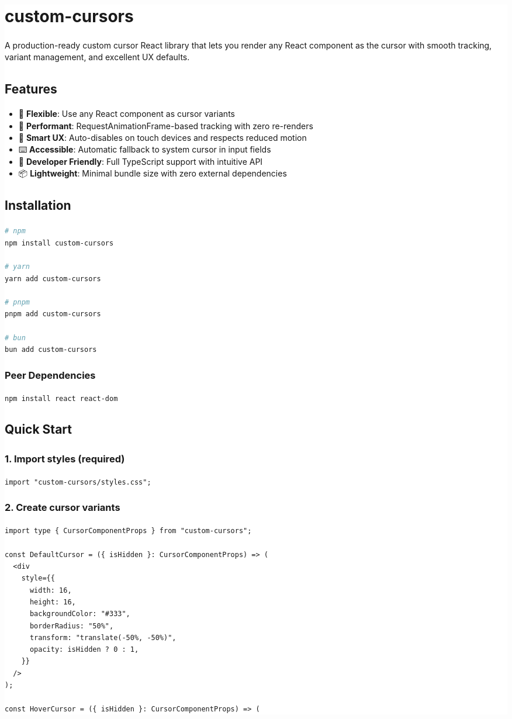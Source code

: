 # custom-cursors

A production-ready custom cursor React library that lets you render any React component as the cursor with smooth tracking, variant management, and excellent UX defaults.

## Features

- 🎨 **Flexible**: Use any React component as cursor variants
- 🚀 **Performant**: RequestAnimationFrame-based tracking with zero re-renders
- 📱 **Smart UX**: Auto-disables on touch devices and respects reduced motion
- ⌨️ **Accessible**: Automatic fallback to system cursor in input fields
- 🔧 **Developer Friendly**: Full TypeScript support with intuitive API
- 📦 **Lightweight**: Minimal bundle size with zero external dependencies

## Installation

```bash
# npm
npm install custom-cursors

# yarn
yarn add custom-cursors

# pnpm
pnpm add custom-cursors

# bun
bun add custom-cursors
```

### Peer Dependencies

```bash
npm install react react-dom
```

## Quick Start

### 1. Import styles (required)

```tsx
import "custom-cursors/styles.css";
```

### 2. Create cursor variants

```tsx
import type { CursorComponentProps } from "custom-cursors";

const DefaultCursor = ({ isHidden }: CursorComponentProps) => (
  <div
    style={{
      width: 16,
      height: 16,
      backgroundColor: "#333",
      borderRadius: "50%",
      transform: "translate(-50%, -50%)",
      opacity: isHidden ? 0 : 1,
    }}
  />
);

const HoverCursor = ({ isHidden }: CursorComponentProps) => (
```
